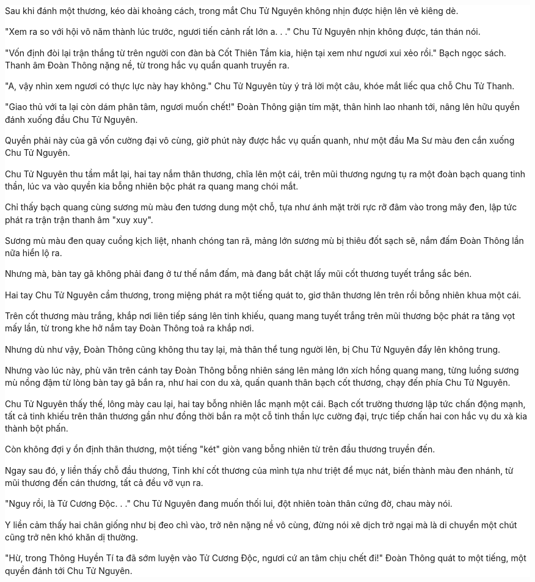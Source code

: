 Sau khi đánh một thương, kéo dài khoảng cách, trong mắt Chu Tử Nguyên không nhịn được hiện lên vẻ kiêng dè.

"Xem ra so với hội võ năm thành lúc trước, ngươi tiến cảnh rất lớn a. . ." Chu Tử Nguyên nhịn không được, tán thán nói.

"Vốn định đòi lại trận thắng từ trên người con đàn bà Cốt Thiên Tầm kia, hiện tại xem như ngươi xui xẻo rồi." Bạch ngọc sách. Thanh âm Đoàn Thông nặng nề, từ trong hắc vụ quẩn quanh truyền ra.

"A, vậy nhìn xem ngươi có thực lực này hay không." Chu Tử Nguyên tùy ý trả lời một câu, khóe mắt liếc qua chỗ Chu Tử Thanh.

"Giao thủ với ta lại còn dám phân tâm, ngươi muốn chết!" Đoàn Thông giận tím mặt, thân hình lao nhanh tới, nâng lên hữu quyền đánh xuống đầu Chu Tử Nguyên.

Quyền phải này của gã vốn cường đại vô cùng, giờ phút này được hắc vụ quấn quanh, như một đầu Ma Sư màu đen cắn xuống Chu Tử Nguyên.

Chu Tử Nguyên thu tầm mắt lại, hai tay nắm thân thương, chĩa lên một cái, trên mũi thương ngưng tụ ra một đoàn bạch quang tinh thần, lúc va vào quyền kia bỗng nhiên bộc phát ra quang mang chói mắt.

Chỉ thấy bạch quang cùng sương mù màu đen tương dung một chỗ, tựa như ánh mặt trời rực rỡ đâm vào trong mây đen, lập tức phát ra trận trận thanh âm "xuy xuy".

Sương mù màu đen quay cuồng kịch liệt, nhanh chóng tan rã, mảng lớn sương mù bị thiêu đốt sạch sẽ, nắm đấm Đoàn Thông lần nữa hiển lộ ra.

Nhưng mà, bàn tay gã không phải đang ở tư thế nắm đấm, mà đang bắt chặt lấy mũi cốt thương tuyết trắng sắc bén.

Hai tay Chu Tử Nguyên cầm thương, trong miệng phát ra một tiếng quát to, giơ thân thương lên trên rồi bỗng nhiên khua một cái.

Trên cốt thương màu trắng, khắp nơi liên tiếp sáng lên tinh khiếu, quang mang tuyết trắng trên mũi thương bộc phát ra tăng vọt mấy lần, từ trong khe hở nắm tay Đoàn Thông toả ra khắp nơi.

Nhưng dù như vậy, Đoàn Thông cũng không thu tay lại, mà thân thể tung người lên, bị Chu Tử Nguyên đẩy lên không trung.

Nhưng vào lúc này, phù văn trên cánh tay Đoàn Thông bỗng nhiên sáng lên mảng lớn xích hồng quang mang, từng luồng sương mù nồng đậm từ lòng bàn tay gã bắn ra, như hai con du xà, quấn quanh thân bạch cốt thương, chạy đến phía Chu Tử Nguyên.

Chu Tử Nguyên thấy thế, lông mày cau lại, hai tay bỗng nhiên lắc mạnh một cái. Bạch cốt trường thương lập tức chấn động mạnh, tất cả tinh khiếu trên thân thương gần như đồng thời bắn ra một cỗ tinh thần lực cường đại, trực tiếp chấn hai con hắc vụ du xà kia thành bột phấn.

Còn không đợi y ổn định thân thương, một tiếng "két" giòn vang bỗng nhiên từ trên đầu thương truyền đến.

Ngay sau đó, y liền thấy chỗ đầu thương, Tinh khí cốt thương của mình tựa như triệt để mục nát, biến thành màu đen nhánh, từ mũi thương đến cán thương, tất cả đều vỡ vụn ra.

"Nguy rồi, là Tử Cương Độc. . ." Chu Tử Nguyên đang muốn thối lui, đột nhiên toàn thân cứng đờ, chau mày nói.

Y liền cảm thấy hai chân giống như bị đeo chì vào, trở nên nặng nề vô cùng, đừng nói xê dịch trở ngại mà là di chuyển một chút cũng trở nên khó khăn dị thường.

"Hừ, trong Thông Huyền Tí ta đã sớm luyện vào Tử Cương Độc, ngươi cứ an tâm chịu chết đi!" Đoàn Thông quát to một tiếng, một quyền đánh tới Chu Tử Nguyên.
